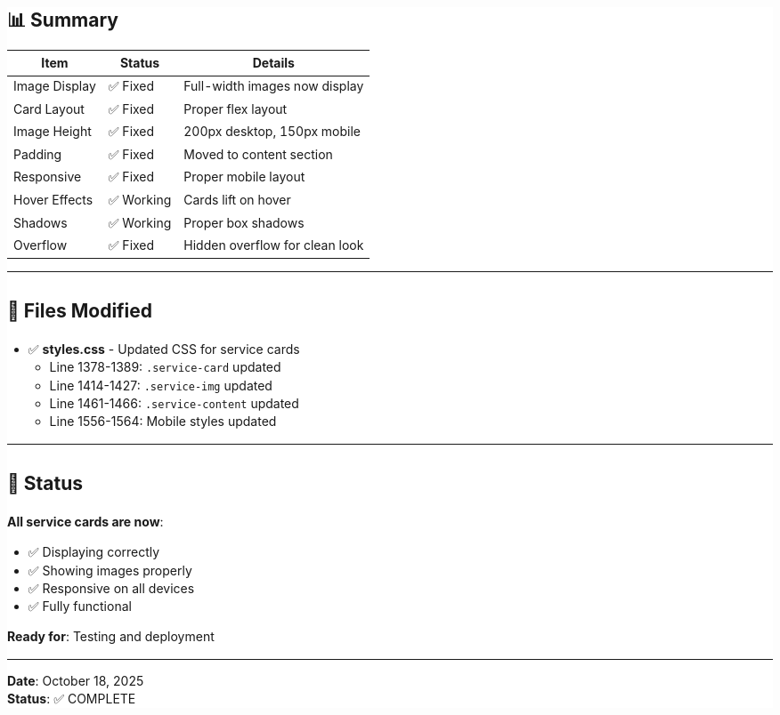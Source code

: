 
## 📊 Summary

| Item | Status | Details |
|------|--------|---------|
| Image Display | ✅ Fixed | Full-width images now display |
| Card Layout | ✅ Fixed | Proper flex layout |
| Image Height | ✅ Fixed | 200px desktop, 150px mobile |
| Padding | ✅ Fixed | Moved to content section |
| Responsive | ✅ Fixed | Proper mobile layout |
| Hover Effects | ✅ Working | Cards lift on hover |
| Shadows | ✅ Working | Proper box shadows |
| Overflow | ✅ Fixed | Hidden overflow for clean look |

---

## 📁 Files Modified

- ✅ **styles.css** - Updated CSS for service cards
  - Line 1378-1389: `.service-card` updated
  - Line 1414-1427: `.service-img` updated
  - Line 1461-1466: `.service-content` updated
  - Line 1556-1564: Mobile styles updated

---

## 🎉 Status

**All service cards are now**: 
- ✅ Displaying correctly
- ✅ Showing images properly
- ✅ Responsive on all devices
- ✅ Fully functional

**Ready for**: Testing and deployment

---

**Date**: October 18, 2025  
**Status**: ✅ COMPLETE

